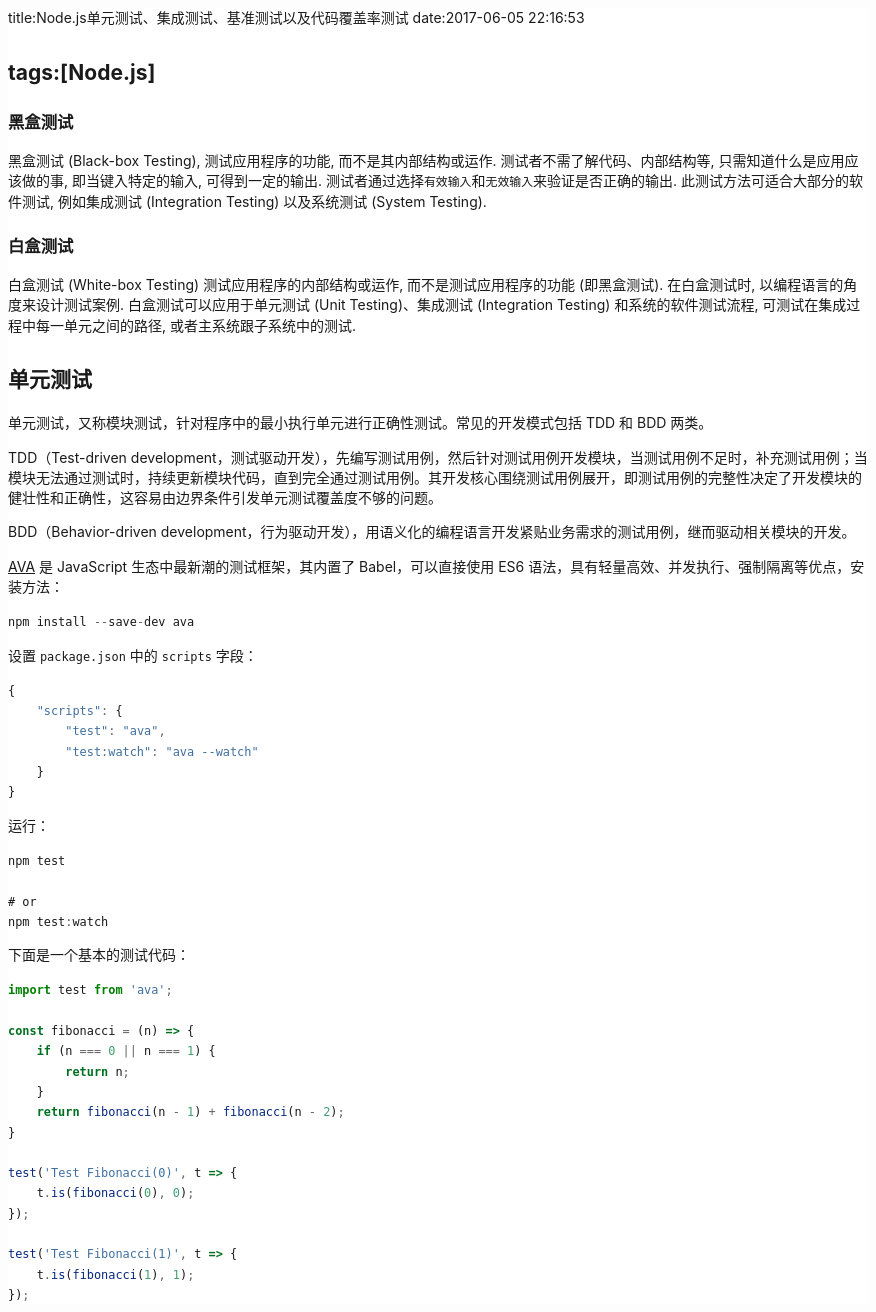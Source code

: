 title:Node.js单元测试、集成测试、基准测试以及代码覆盖率测试
date:2017-06-05 22:16:53

tags:[Node.js]
---

### 黑盒测试
黑盒测试 (Black-box Testing), 测试应用程序的功能, 而不是其内部结构或运作. 测试者不需了解代码、内部结构等, 只需知道什么是应用应该做的事, 即当键入特定的输入, 可得到一定的输出. 测试者通过选择`有效输入`和`无效输入`来验证是否正确的输出. 此测试方法可适合大部分的软件测试, 例如集成测试 (Integration Testing) 以及系统测试 (System Testing).

### 白盒测试
白盒测试 (White-box Testing) 测试应用程序的内部结构或运作, 而不是测试应用程序的功能 (即黑盒测试). 在白盒测试时, 以编程语言的角度来设计测试案例. 白盒测试可以应用于单元测试 (Unit Testing)、集成测试 (Integration Testing) 和系统的软件测试流程, 可测试在集成过程中每一单元之间的路径, 或者主系统跟子系统中的测试.

## 单元测试
单元测试，又称模块测试，针对程序中的最小执行单元进行正确性测试。常见的开发模式包括 TDD 和 BDD 两类。

TDD（Test-driven development，测试驱动开发），先编写测试用例，然后针对测试用例开发模块，当测试用例不足时，补充测试用例；当模块无法通过测试时，持续更新模块代码，直到完全通过测试用例。其开发核心围绕测试用例展开，即测试用例的完整性决定了开发模块的健壮性和正确性，这容易由边界条件引发单元测试覆盖度不够的问题。

BDD（Behavior-driven development，行为驱动开发），用语义化的编程语言开发紧贴业务需求的测试用例，继而驱动相关模块的开发。

[AVA](https://github.com/sindresorhus/ava) 是 JavaScript 生态中最新潮的测试框架，其内置了 Babel，可以直接使用 ES6 语法，具有轻量高效、并发执行、强制隔离等优点，安装方法：

```javascript
npm install --save-dev ava
```

设置 `package.json` 中的 `scripts` 字段：

```javascript
{
    "scripts": {
        "test": "ava",
        "test:watch": "ava --watch"
    }
}
```

运行：

```javascript
npm test

# or
npm test:watch
```

下面是一个基本的测试代码：

```javascript
import test from 'ava';

const fibonacci = (n) => {
    if (n === 0 || n === 1) {
        return n;
    }
    return fibonacci(n - 1) + fibonacci(n - 2);
}

test('Test Fibonacci(0)', t => {
    t.is(fibonacci(0), 0);
});

test('Test Fibonacci(1)', t => {
    t.is(fibonacci(1), 1);
});
```